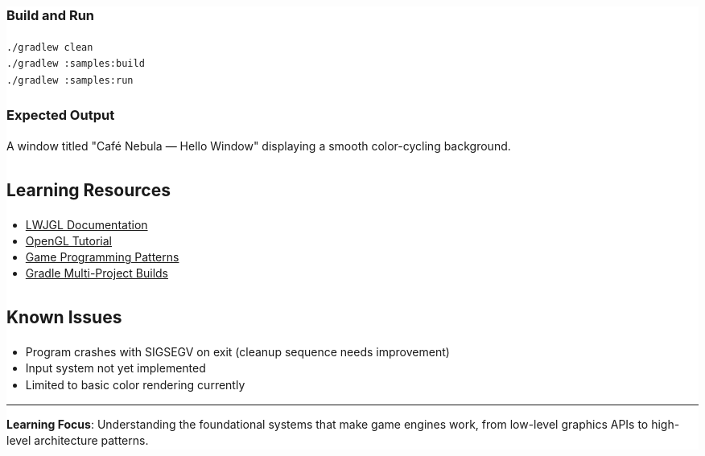 ### Build and Run
```bash
./gradlew clean
./gradlew :samples:build
./gradlew :samples:run
```

### Expected Output
A window titled "Café Nebula — Hello Window" displaying a smooth color-cycling background.

## Learning Resources

- [LWJGL Documentation](https://www.lwjgl.org/guide)
- [OpenGL Tutorial](https://learnopengl.com/)
- [Game Programming Patterns](https://gameprogrammingpatterns.com/)
- [Gradle Multi-Project Builds](https://docs.gradle.org/current/userguide/multi_project_builds.html)

## Known Issues

- Program crashes with SIGSEGV on exit (cleanup sequence needs improvement)
- Input system not yet implemented
- Limited to basic color rendering currently

---

**Learning Focus**: Understanding the foundational systems that make game engines work, from low-level graphics APIs to high-level architecture patterns.

